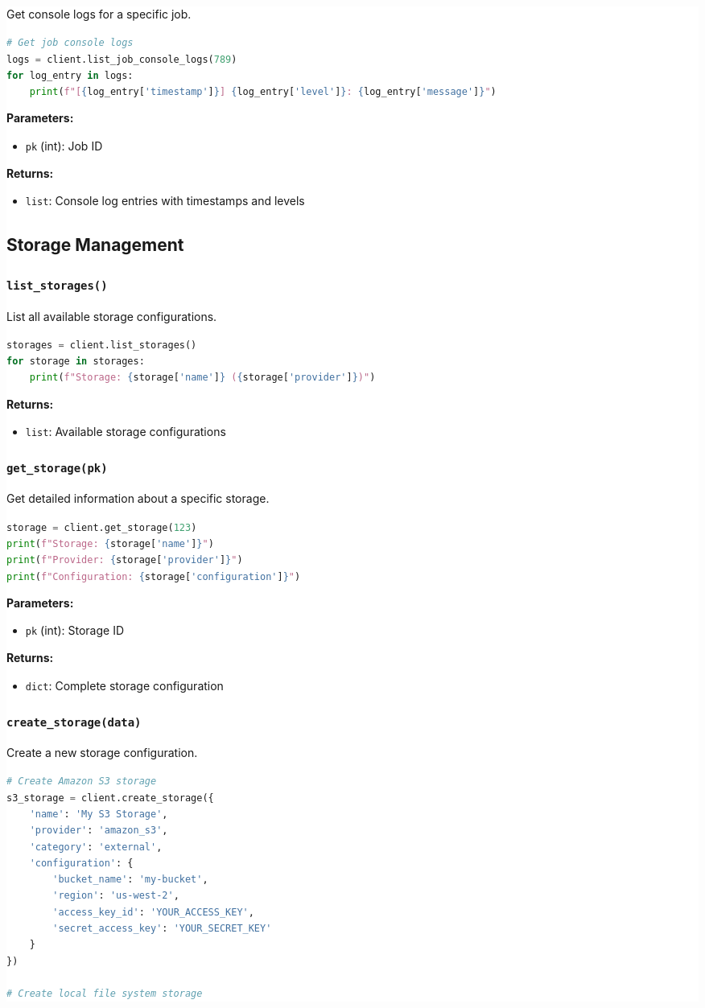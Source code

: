 Get console logs for a specific job.

```python
# Get job console logs
logs = client.list_job_console_logs(789)
for log_entry in logs:
    print(f"[{log_entry['timestamp']}] {log_entry['level']}: {log_entry['message']}")
```

**Parameters:**

- `pk` (int): Job ID

**Returns:**

- `list`: Console log entries with timestamps and levels

## Storage Management

### `list_storages()`

List all available storage configurations.

```python
storages = client.list_storages()
for storage in storages:
    print(f"Storage: {storage['name']} ({storage['provider']})")
```

**Returns:**

- `list`: Available storage configurations

### `get_storage(pk)`

Get detailed information about a specific storage.

```python
storage = client.get_storage(123)
print(f"Storage: {storage['name']}")
print(f"Provider: {storage['provider']}")
print(f"Configuration: {storage['configuration']}")
```

**Parameters:**

- `pk` (int): Storage ID

**Returns:**

- `dict`: Complete storage configuration

### `create_storage(data)`

Create a new storage configuration.

```python
# Create Amazon S3 storage
s3_storage = client.create_storage({
    'name': 'My S3 Storage',
    'provider': 'amazon_s3',
    'category': 'external',
    'configuration': {
        'bucket_name': 'my-bucket',
        'region': 'us-west-2',
        'access_key_id': 'YOUR_ACCESS_KEY',
        'secret_access_key': 'YOUR_SECRET_KEY'
    }
})

# Create local file system storage
```